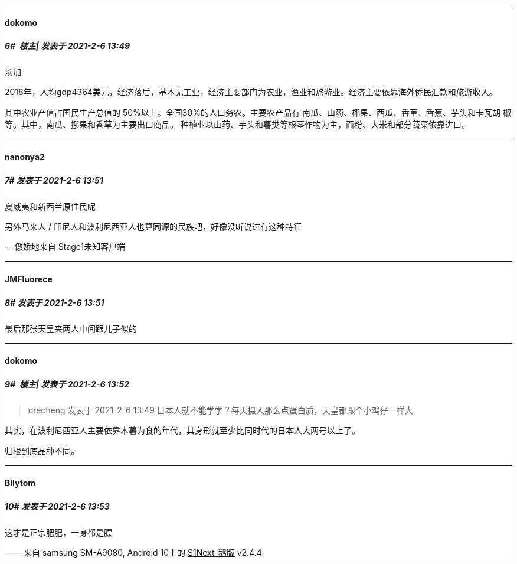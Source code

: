 
-----

####  dokomo  
##### 6#         楼主| 发表于 2021-2-6 13:49


汤加

2018年，人均gdp4364美元，经济落后，基本无工业，经济主要部门为农业，渔业和旅游业。经济主要依靠海外侨民汇款和旅游收入。


其中农业产值占国民生产总值的 50%以上。全国30%的人口务农。主要农产品有 南瓜、山药、椰果、西瓜、香草、香蕉、芋头和卡瓦胡 椒等。其中，南瓜、挪果和香草为主要出口商品。 种植业以山药、芋头和薯类等根茎作物为主，面粉、大米和部分蔬菜依靠进口。


-----

####  nanonya2  
##### 7#       发表于 2021-2-6 13:51


夏威夷和新西兰原住民呢

另外马来人 / 印尼人和波利尼西亚人也算同源的民族吧，好像没听说过有这种特征

 -- 傲娇地来自 Stage1未知客户端


-----

####  JMFluorece  
##### 8#       发表于 2021-2-6 13:51


最后那张天皇夹两人中间跟儿子似的


-----

####  dokomo  
##### 9#         楼主| 发表于 2021-2-6 13:52


<blockquote>orecheng 发表于 2021-2-6 13:49
日本人就不能学学？每天摄入那么点蛋白质，天皇都跟个小鸡仔一样大</blockquote>
其实，在波利尼西亚人主要依靠木薯为食的年代，其身形就至少比同时代的日本人大两号以上了。

归根到底品种不同。


-----

####  Bilytom  
##### 10#       发表于 2021-2-6 13:53


这才是正宗肥肥，一身都是膘

—— 来自 samsung SM-A9080, Android 10上的 [S1Next-鹅版](https://github.com/ykrank/S1-Next/releases) v2.4.4
